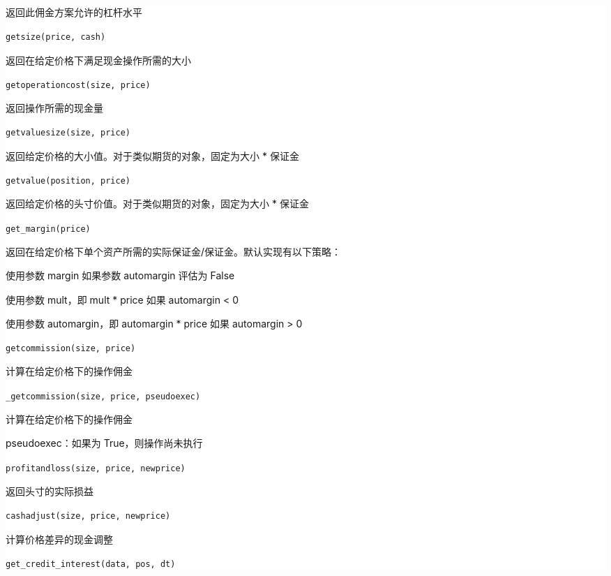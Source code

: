 返回此佣金方案允许的杠杆水平

```python
getsize(price, cash)
```

返回在给定价格下满足现金操作所需的大小

```python
getoperationcost(size, price)
```

返回操作所需的现金量

```python
getvaluesize(size, price)
```

返回给定价格的大小值。对于类似期货的对象，固定为大小 * 保证金

```python
getvalue(position, price)
```

返回给定价格的头寸价值。对于类似期货的对象，固定为大小 * 保证金

```python
get_margin(price)
```

返回在给定价格下单个资产所需的实际保证金/保证金。默认实现有以下策略：

使用参数 margin 如果参数 automargin 评估为 False

使用参数 mult，即 mult * price 如果 automargin < 0

使用参数 automargin，即 automargin * price 如果 automargin > 0

```python
getcommission(size, price)
```

计算在给定价格下的操作佣金

```python
_getcommission(size, price, pseudoexec)
```

计算在给定价格下的操作佣金

pseudoexec：如果为 True，则操作尚未执行

```python
profitandloss(size, price, newprice)
```

返回头寸的实际损益

```python
cashadjust(size, price, newprice)
```

计算价格差异的现金调整

```python
get_credit_interest(data, pos, dt)
```
